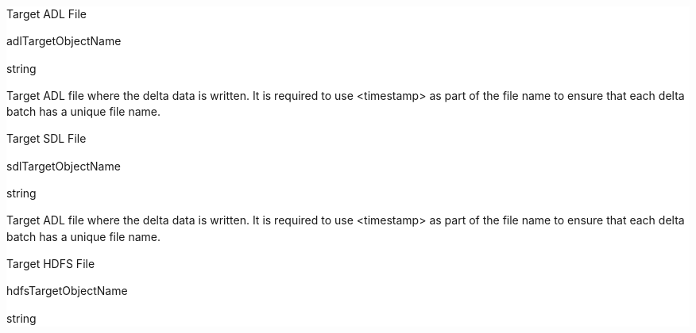 Target ADL File

</td>
<td valign="top">

adlTargetObjectName

</td>
<td valign="top">

string

</td>
<td valign="top">

Target ADL file where the delta data is written. It is required to use <timestamp\> as part of the file name to ensure that each delta batch has a unique file name.

</td>
</tr>
<tr>
<td valign="top">

Target SDL File

</td>
<td valign="top">

sdlTargetObjectName

</td>
<td valign="top">

string

</td>
<td valign="top">

Target ADL file where the delta data is written. It is required to use <timestamp\> as part of the file name to ensure that each delta batch has a unique file name.

</td>
</tr>
<tr>
<td valign="top">

Target HDFS File

</td>
<td valign="top">

hdfsTargetObjectName

</td>
<td valign="top">

string

</td>
<td valign="top">
